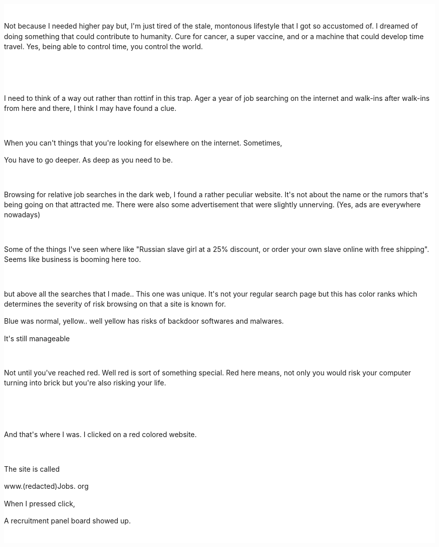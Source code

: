 &#x200B;

 Not because I needed higher pay but, I'm just tired of the stale, montonous lifestyle that I got so accustomed of. I dreamed of doing something that could contribute to humanity. Cure for cancer, a super vaccine, and or a machine that could develop time travel. Yes, being able to control time, you control the world. 

&#x200B;

&#x200B;

I need to think of a way out rather than rottinf in this trap.  Ager a year of job searching on the internet and walk-ins after walk-ins from here and there, I think I may have found a clue. 

&#x200B;

When you can't things that you're looking for elsewhere on the internet. Sometimes, 

 You have to go deeper. As deep as you need to be. 

&#x200B;

Browsing for relative job searches in the dark web, I found a rather peculiar website. It's not about the name or the rumors that's being going on that attracted me. There were also some advertisement that were slightly unnerving. (Yes, ads are everywhere nowadays) 

&#x200B;

Some of the things I've seen where like "Russian slave girl at a 25% discount, or order your own slave online with free shipping". Seems like business is booming here too. 

&#x200B;

but above all the searches that I made.. This one was unique. It's not your regular search page but this has color ranks which determines the severity of risk browsing on that a site is known for. 

Blue was normal, yellow.. well yellow has risks of backdoor softwares and malwares. 

It's still manageable 

&#x200B;

Not until you've reached red. Well red is sort of something special. Red here means, not only you would risk your computer turning into brick but you're also risking your life. 

&#x200B;

&#x200B;

And that's where I was. I clicked on a red colored website. 

&#x200B;

The site is called

www.(redacted)Jobs. org

When I pressed click, 

 A recruitment panel board showed up. 

&#x200B;
